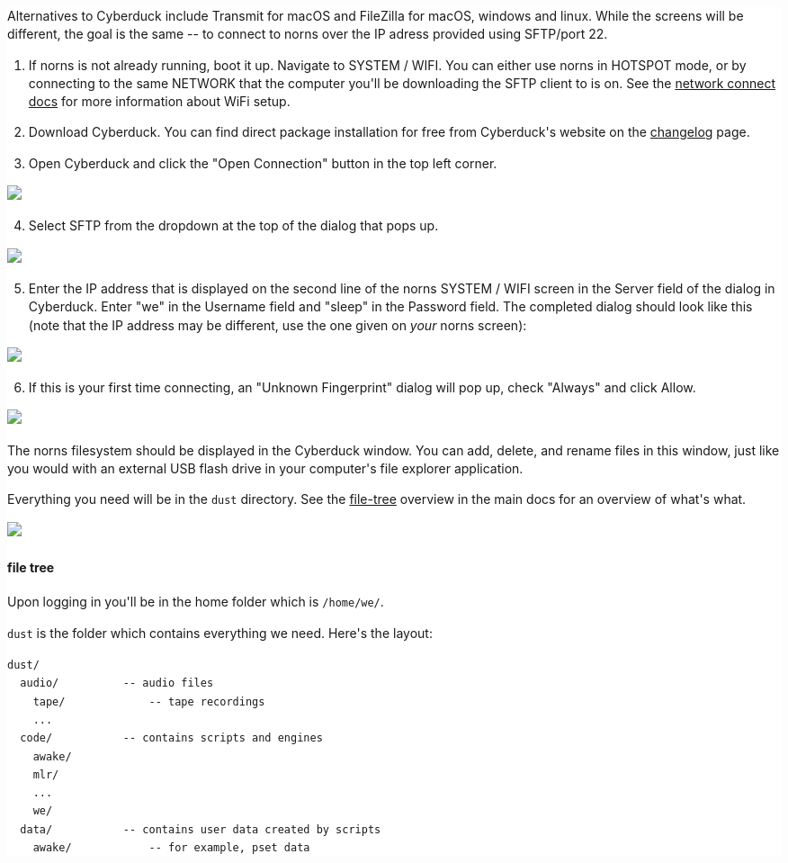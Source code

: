 Alternatives to Cyberduck include Transmit for macOS and FileZilla for macOS, windows and linux.  While the screens will be different, the goal is the same -- to connect to norns over the IP adress provided using SFTP/port 22.

1. If norns is not already running, boot it up.  Navigate to SYSTEM / WIFI.  You can either use norns in HOTSPOT mode, or by connecting to the same NETWORK that the computer you'll be downloading the SFTP client to is on. See the [network connect docs](../play/#network-connect) for more information about WiFi setup.

2. Download Cyberduck.  You can find direct package installation for free from Cyberduck's website on the [changelog](https://cyberduck.io/changelog/) page.

3. Open Cyberduck and click the "Open Connection" button in the top left corner.

  ![](../image/sftp1.png)

4. Select SFTP from the dropdown at the top of the dialog that pops up.

  ![](../image/sftp2.png)

5. Enter the IP address that is displayed on the second line of the norns SYSTEM / WIFI screen in the Server field of the dialog in Cyberduck.  Enter "we" in the Username field and "sleep" in the Password field.  The completed dialog should look like this (note that the IP address may be different, use the one given on _your_ norns screen):

  ![](../image/sftp3.png)

6. If this is your first time connecting, an "Unknown Fingerprint" dialog will pop up, check "Always" and click Allow.

  ![](../image/sftp4.png)

The norns filesystem should be displayed in the Cyberduck window.  You can add, delete, and rename files in this window, just like you would with an external USB flash drive in your computer's file explorer application.

Everything you need will be in the `dust` directory.
See the [file-tree](./#file-tree) overview in the main docs for an overview of what's what.

![](../image/sftp5.png)

#### file tree

Upon logging in you'll be in the home folder which is `/home/we/`.

`dust` is the folder which contains everything we need. Here's the layout:

```
dust/
  audio/          -- audio files
    tape/             -- tape recordings
    ...
  code/           -- contains scripts and engines
    awake/
    mlr/
    ...
    we/
  data/           -- contains user data created by scripts
    awake/            -- for example, pset data
```

